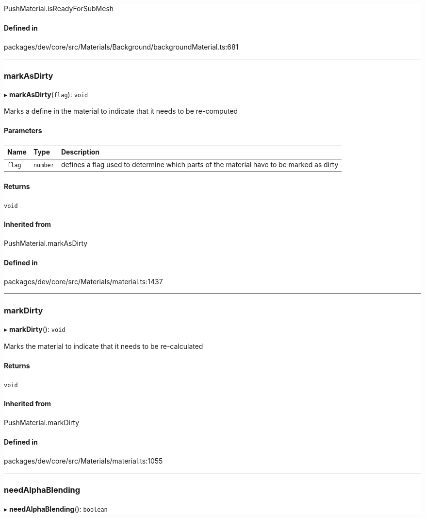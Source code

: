 PushMaterial.isReadyForSubMesh

#### Defined in

packages/dev/core/src/Materials/Background/backgroundMaterial.ts:681

___

### markAsDirty

▸ **markAsDirty**(`flag`): `void`

Marks a define in the material to indicate that it needs to be re-computed

#### Parameters

| Name | Type | Description |
| :------ | :------ | :------ |
| `flag` | `number` | defines a flag used to determine which parts of the material have to be marked as dirty |

#### Returns

`void`

#### Inherited from

PushMaterial.markAsDirty

#### Defined in

packages/dev/core/src/Materials/material.ts:1437

___

### markDirty

▸ **markDirty**(): `void`

Marks the material to indicate that it needs to be re-calculated

#### Returns

`void`

#### Inherited from

PushMaterial.markDirty

#### Defined in

packages/dev/core/src/Materials/material.ts:1055

___

### needAlphaBlending

▸ **needAlphaBlending**(): `boolean`
